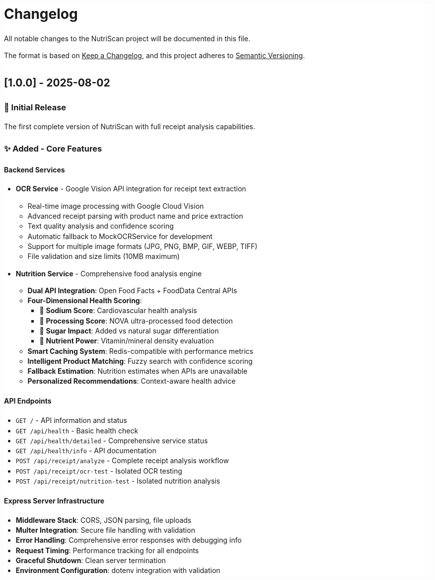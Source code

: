 # Changelog

All notable changes to the NutriScan project will be documented in this file.

The format is based on [Keep a Changelog](https://keepachangelog.com/en/1.0.0/),
and this project adheres to [Semantic Versioning](https://semver.org/spec/v2.0.0.html).

## [1.0.0] - 2025-08-02

### 🎉 Initial Release

The first complete version of NutriScan with full receipt analysis capabilities.

### ✨ Added - Core Features

#### Backend Services
- **OCR Service** - Google Vision API integration for receipt text extraction
  - Real-time image processing with Google Cloud Vision
  - Advanced receipt parsing with product name and price extraction
  - Text quality analysis and confidence scoring
  - Automatic fallback to MockOCRService for development
  - Support for multiple image formats (JPG, PNG, BMP, GIF, WEBP, TIFF)
  - File validation and size limits (10MB maximum)

- **Nutrition Service** - Comprehensive food analysis engine
  - **Dual API Integration**: Open Food Facts + FoodData Central APIs
  - **Four-Dimensional Health Scoring**:
    - 🧂 **Sodium Score**: Cardiovascular health analysis
    - 🔬 **Processing Score**: NOVA ultra-processed food detection
    - 🍭 **Sugar Impact**: Added vs natural sugar differentiation
    - 💪 **Nutrient Power**: Vitamin/mineral density evaluation
  - **Smart Caching System**: Redis-compatible with performance metrics
  - **Intelligent Product Matching**: Fuzzy search with confidence scoring
  - **Fallback Estimation**: Nutrition estimates when APIs are unavailable
  - **Personalized Recommendations**: Context-aware health advice

#### API Endpoints
- `GET /` - API information and status
- `GET /api/health` - Basic health check
- `GET /api/health/detailed` - Comprehensive service status
- `GET /api/health/info` - API documentation
- `POST /api/receipt/analyze` - Complete receipt analysis workflow
- `POST /api/receipt/ocr-test` - Isolated OCR testing
- `POST /api/receipt/nutrition-test` - Isolated nutrition analysis

#### Express Server Infrastructure
- **Middleware Stack**: CORS, JSON parsing, file uploads
- **Multer Integration**: Secure file handling with validation
- **Error Handling**: Comprehensive error responses with debugging info
- **Request Timing**: Performance tracking for all endpoints
- **Graceful Shutdown**: Clean server termination
- **Environment Configuration**: dotenv integration with validation
